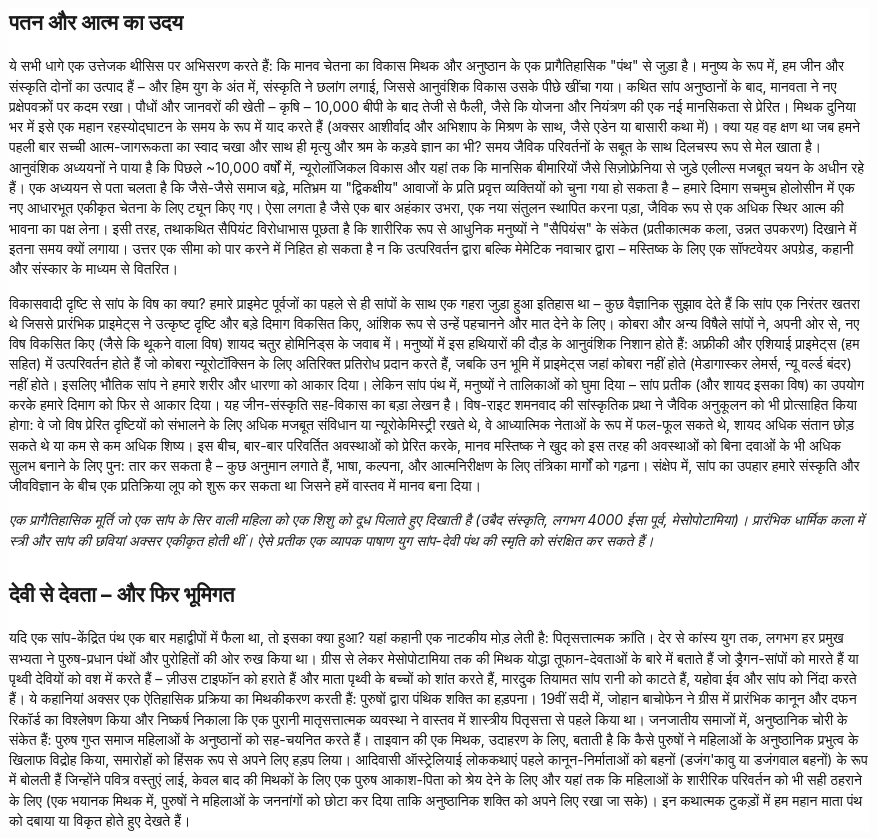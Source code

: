 ## पतन और आत्म का उदय

ये सभी धागे एक उत्तेजक थीसिस पर अभिसरण करते हैं: कि मानव चेतना का विकास मिथक और अनुष्ठान के एक प्रागैतिहासिक "पंथ" से जुड़ा है। मनुष्य के रूप में, हम जीन और संस्कृति दोनों का उत्पाद हैं – और हिम युग के अंत में, संस्कृति ने छलांग लगाई, जिससे आनुवंशिक विकास उसके पीछे खींचा गया। कथित सांप अनुष्ठानों के बाद, मानवता ने नए प्रक्षेपवक्रों पर कदम रखा। पौधों और जानवरों की खेती – कृषि – 10,000 बीपी के बाद तेजी से फैली, जैसे कि योजना और नियंत्रण की एक नई मानसिकता से प्रेरित। मिथक दुनिया भर में इसे एक महान रहस्योद्घाटन के समय के रूप में याद करते हैं (अक्सर आशीर्वाद और अभिशाप के मिश्रण के साथ, जैसे एडेन या बासारी कथा में)। क्या यह वह क्षण था जब हमने पहली बार सच्ची आत्म-जागरूकता का स्वाद चखा और साथ ही मृत्यु और श्रम के कड़वे ज्ञान का भी? समय जैविक परिवर्तनों के सबूत के साथ दिलचस्प रूप से मेल खाता है। आनुवंशिक अध्ययनों ने पाया है कि पिछले ~10,000 वर्षों में, न्यूरोलॉजिकल विकास और यहां तक कि मानसिक बीमारियों जैसे सिज़ोफ्रेनिया से जुड़े एलील्स मजबूत चयन के अधीन रहे हैं। एक अध्ययन से पता चलता है कि जैसे-जैसे समाज बढ़े, मतिभ्रम या "द्विकक्षीय" आवाजों के प्रति प्रवृत्त व्यक्तियों को चुना गया हो सकता है – हमारे दिमाग सचमुच होलोसीन में एक नए आधारभूत एकीकृत चेतना के लिए ट्यून किए गए। ऐसा लगता है जैसे एक बार अहंकार उभरा, एक नया संतुलन स्थापित करना पड़ा, जैविक रूप से एक अधिक स्थिर आत्म की भावना का पक्ष लेना। इसी तरह, तथाकथित सैपियंट विरोधाभास पूछता है कि शारीरिक रूप से आधुनिक मनुष्यों ने "सैपियंस" के संकेत (प्रतीकात्मक कला, उन्नत उपकरण) दिखाने में इतना समय क्यों लगाया। उत्तर एक सीमा को पार करने में निहित हो सकता है न कि उत्परिवर्तन द्वारा बल्कि मेमेटिक नवाचार द्वारा – मस्तिष्क के लिए एक सॉफ्टवेयर अपग्रेड, कहानी और संस्कार के माध्यम से वितरित।

विकासवादी दृष्टि से सांप के विष का क्या? हमारे प्राइमेट पूर्वजों का पहले से ही सांपों के साथ एक गहरा जुड़ा हुआ इतिहास था – कुछ वैज्ञानिक सुझाव देते हैं कि सांप एक निरंतर खतरा थे जिससे प्रारंभिक प्राइमेट्स ने उत्कृष्ट दृष्टि और बड़े दिमाग विकसित किए, आंशिक रूप से उन्हें पहचानने और मात देने के लिए। कोबरा और अन्य विषैले सांपों ने, अपनी ओर से, नए विष विकसित किए (जैसे कि थूकने वाला विष) शायद चतुर होमिनिड्स के जवाब में। मनुष्यों में इस हथियारों की दौड़ के आनुवंशिक निशान होते हैं: अफ्रीकी और एशियाई प्राइमेट्स (हम सहित) में उत्परिवर्तन होते हैं जो कोबरा न्यूरोटॉक्सिन के लिए अतिरिक्त प्रतिरोध प्रदान करते हैं, जबकि उन भूमि में प्राइमेट्स जहां कोबरा नहीं होते (मेडागास्कर लेमर्स, न्यू वर्ल्ड बंदर) नहीं होते। इसलिए भौतिक सांप ने हमारे शरीर और धारणा को आकार दिया। लेकिन सांप पंथ में, मनुष्यों ने तालिकाओं को घुमा दिया – सांप प्रतीक (और शायद इसका विष) का उपयोग करके हमारे दिमाग को फिर से आकार दिया। यह जीन-संस्कृति सह-विकास का बड़ा लेखन है। विष-राइट शमनवाद की सांस्कृतिक प्रथा ने जैविक अनुकूलन को भी प्रोत्साहित किया होगा: वे जो विष प्रेरित दृष्टियों को संभालने के लिए अधिक मजबूत संविधान या न्यूरोकेमिस्ट्री रखते थे, वे आध्यात्मिक नेताओं के रूप में फल-फूल सकते थे, शायद अधिक संतान छोड़ सकते थे या कम से कम अधिक शिष्य। इस बीच, बार-बार परिवर्तित अवस्थाओं को प्रेरित करके, मानव मस्तिष्क ने खुद को इस तरह की अवस्थाओं को बिना दवाओं के भी अधिक सुलभ बनाने के लिए पुन: तार कर सकता है – कुछ अनुमान लगाते हैं, भाषा, कल्पना, और आत्मनिरीक्षण के लिए तंत्रिका मार्गों को गढ़ना। संक्षेप में, सांप का उपहार हमारे संस्कृति और जीवविज्ञान के बीच एक प्रतिक्रिया लूप को शुरू कर सकता था जिसने हमें वास्तव में मानव बना दिया।

*एक प्रागैतिहासिक मूर्ति जो एक सांप के सिर वाली महिला को एक शिशु को दूध पिलाते हुए दिखाती है (उबैद संस्कृति, लगभग 4000 ईसा पूर्व, मेसोपोटामिया)। प्रारंभिक धार्मिक कला में स्त्री और सांप की छवियां अक्सर एकीकृत होती थीं। ऐसे प्रतीक एक व्यापक पाषाण युग सांप-देवी पंथ की स्मृति को संरक्षित कर सकते हैं।*

## देवी से देवता – और फिर भूमिगत

यदि एक सांप-केंद्रित पंथ एक बार महाद्वीपों में फैला था, तो इसका क्या हुआ? यहां कहानी एक नाटकीय मोड़ लेती है: पितृसत्तात्मक क्रांति। देर से कांस्य युग तक, लगभग हर प्रमुख सभ्यता ने पुरुष-प्रधान पंथों और पुरोहितों की ओर रुख किया था। ग्रीस से लेकर मेसोपोटामिया तक की मिथक योद्धा तूफान-देवताओं के बारे में बताते हैं जो ड्रैगन-सांपों को मारते हैं या पृथ्वी देवियों को वश में करते हैं – ज़ीउस टाइफॉन को हराते हैं और माता पृथ्वी के बच्चों को शांत करते हैं, मारदुक तियामत सांप रानी को काटते हैं, यहोवा ईव और सांप को निंदा करते हैं। ये कहानियां अक्सर एक ऐतिहासिक प्रक्रिया का मिथकीकरण करती हैं: पुरुषों द्वारा पंथिक शक्ति का हड़पना। 19वीं सदी में, जोहान बाचोफेन ने ग्रीस में प्रारंभिक कानून और दफन रिकॉर्ड का विश्लेषण किया और निष्कर्ष निकाला कि एक पुरानी मातृसत्तात्मक व्यवस्था ने वास्तव में शास्त्रीय पितृसत्ता से पहले किया था। जनजातीय समाजों में, अनुष्ठानिक चोरी के संकेत हैं: पुरुष गुप्त समाज महिलाओं के अनुष्ठानों को सह-चयनित करते हैं। ताइवान की एक मिथक, उदाहरण के लिए, बताती है कि कैसे पुरुषों ने महिलाओं के अनुष्ठानिक प्रभुत्व के खिलाफ विद्रोह किया, समारोहों को हिंसक रूप से अपने लिए हड़प लिया। आदिवासी ऑस्ट्रेलियाई लोककथाएं पहले कानून-निर्माताओं को बहनों (डजंग'कावु या डजंगवाल बहनों) के रूप में बोलती हैं जिन्होंने पवित्र वस्तुएं लाई, केवल बाद की मिथकों के लिए एक पुरुष आकाश-पिता को श्रेय देने के लिए और यहां तक कि महिलाओं के शारीरिक परिवर्तन को भी सही ठहराने के लिए (एक भयानक मिथक में, पुरुषों ने महिलाओं के जननांगों को छोटा कर दिया ताकि अनुष्ठानिक शक्ति को अपने लिए रखा जा सके)। इन कथात्मक टुकड़ों में हम महान माता पंथ को दबाया या विकृत होते हुए देखते हैं।
